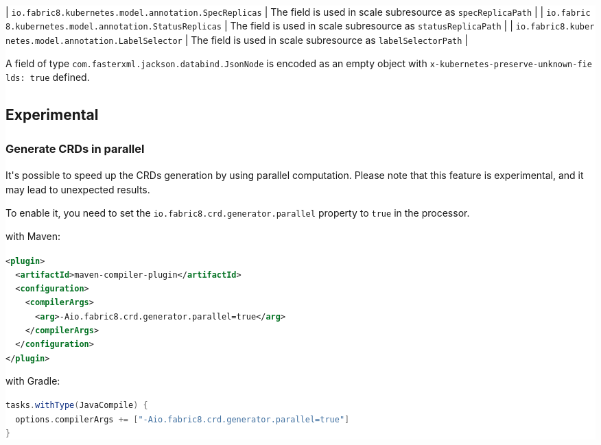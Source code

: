 | `io.fabric8.kubernetes.model.annotation.SpecReplicas`       | The field is used in scale subresource as `specReplicaPath`                           |
| `io.fabric8.kubernetes.model.annotation.StatusReplicas`     | The field is used in scale subresource as `statusReplicaPath`                         |
| `io.fabric8.kubernetes.model.annotation.LabelSelector`      | The field is used in scale subresource as `labelSelectorPath`                         |


A field of type `com.fasterxml.jackson.databind.JsonNode` is encoded as an empty object with `x-kubernetes-preserve-unknown-fields: true` defined.

## Experimental

### Generate CRDs in parallel
It's possible to speed up the CRDs generation by using parallel computation.
Please note that this feature is experimental, and it may lead to unexpected results.

To enable it, you need to set the `io.fabric8.crd.generator.parallel` property to `true` in the processor.

with Maven:

```xml
<plugin>
  <artifactId>maven-compiler-plugin</artifactId>
  <configuration>
    <compilerArgs>
      <arg>-Aio.fabric8.crd.generator.parallel=true</arg>
    </compilerArgs>
  </configuration>
</plugin>
```

with Gradle:

```groovy
tasks.withType(JavaCompile) {
  options.compilerArgs += ["-Aio.fabric8.crd.generator.parallel=true"]
}
```
